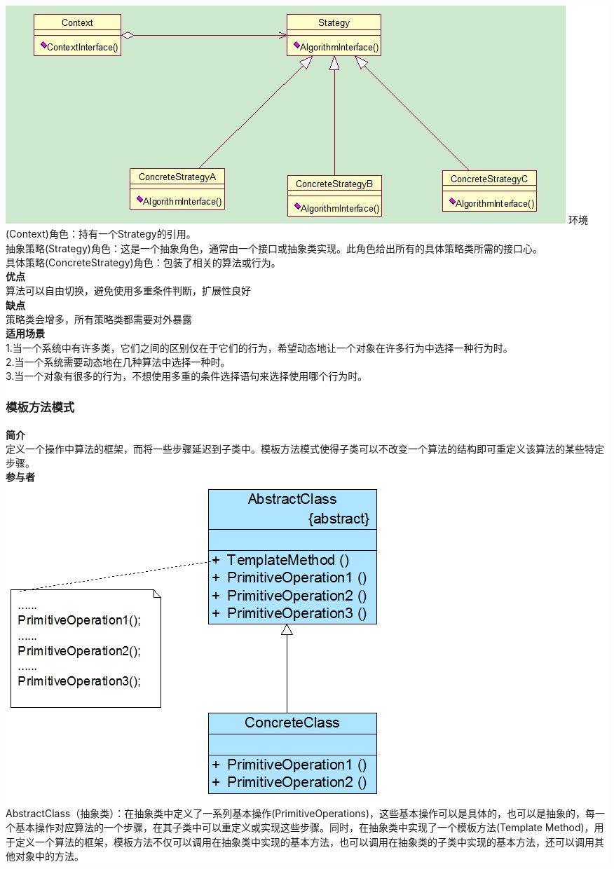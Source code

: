 ![image](https://raw.githubusercontent.com/luoguihan/design-pattern/master/picture/strategy.jpg)
环境(Context)角色：持有一个Strategy的引用。  
抽象策略(Strategy)角色：这是一个抽象角色，通常由一个接口或抽象类实现。此角色给出所有的具体策略类所需的接口心。  
具体策略(ConcreteStrategy)角色：包装了相关的算法或行为。  
**优点**  
算法可以自由切换，避免使用多重条件判断，扩展性良好  
**缺点**  
策略类会增多，所有策略类都需要对外暴露  
**适用场景**   
1.当一个系统中有许多类，它们之间的区别仅在于它们的行为，希望动态地让一个对象在许多行为中选择一种行为时。  
2.当一个系统需要动态地在几种算法中选择一种时。  
3.当一个对象有很多的行为，不想使用多重的条件选择语句来选择使用哪个行为时。

### 模板方法模式
**简介**  
定义一个操作中算法的框架，而将一些步骤延迟到子类中。模板方法模式使得子类可以不改变一个算法的结构即可重定义该算法的某些特定步骤。      
**参与者**  
![image](https://raw.githubusercontent.com/luoguihan/design-pattern/master/picture/templateMethod.jpg)  
AbstractClass（抽象类）：在抽象类中定义了一系列基本操作(PrimitiveOperations)，这些基本操作可以是具体的，也可以是抽象的，每一个基本操作对应算法的一个步骤，在其子类中可以重定义或实现这些步骤。同时，在抽象类中实现了一个模板方法(Template Method)，用于定义一个算法的框架，模板方法不仅可以调用在抽象类中实现的基本方法，也可以调用在抽象类的子类中实现的基本方法，还可以调用其他对象中的方法。  
